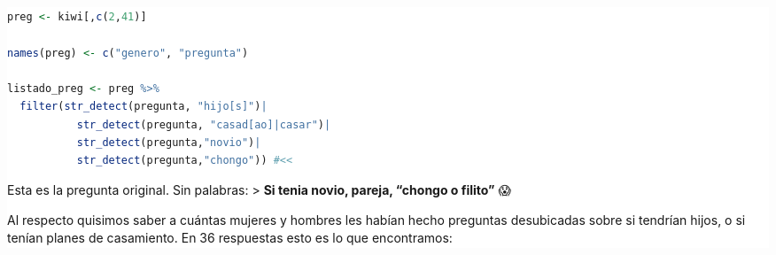 ``` r
preg <- kiwi[,c(2,41)] 

names(preg) <- c("genero", "pregunta")

listado_preg <- preg %>% 
  filter(str_detect(pregunta, "hijo[s]")|
           str_detect(pregunta, "casad[ao]|casar")| 
           str_detect(pregunta,"novio")|
           str_detect(pregunta,"chongo")) #<<
```

Esta es la pregunta original. Sin palabras: \> **Si tenia novio, pareja,
“chongo o filito”** 😱

Al respecto quisimos saber a cuántas mujeres y hombres les habían hecho
preguntas desubicadas sobre si tendrían hijos, o si tenían planes de
casamiento. En 36 respuestas esto es lo que encontramos:



<style>html {
  font-family: -apple-system, BlinkMacSystemFont, 'Segoe UI', Roboto, Oxygen, Ubuntu, Cantarell, 'Helvetica Neue', 'Fira Sans', 'Droid Sans', Arial, sans-serif;
}

#tixynthzei .gt_table {
  display: table;
  border-collapse: collapse;
  margin-left: auto;
  margin-right: auto;
  color: #333333;
  font-size: 16px;
  font-weight: normal;
  font-style: normal;
  background-color: #FFFFFF;
  width: auto;
  border-top-style: solid;
  border-top-width: 2px;
  border-top-color: #A8A8A8;
  border-right-style: none;
  border-right-width: 2px;
  border-right-color: #D3D3D3;
  border-bottom-style: solid;
  border-bottom-width: 2px;
  border-bottom-color: #A8A8A8;
  border-left-style: none;
  border-left-width: 2px;
  border-left-color: #D3D3D3;
}

#tixynthzei .gt_heading {
  background-color: #FFFFFF;
  text-align: center;
  border-bottom-color: #FFFFFF;
  border-left-style: none;
  border-left-width: 1px;
  border-left-color: #D3D3D3;
  border-right-style: none;
  border-right-width: 1px;
  border-right-color: #D3D3D3;
}
